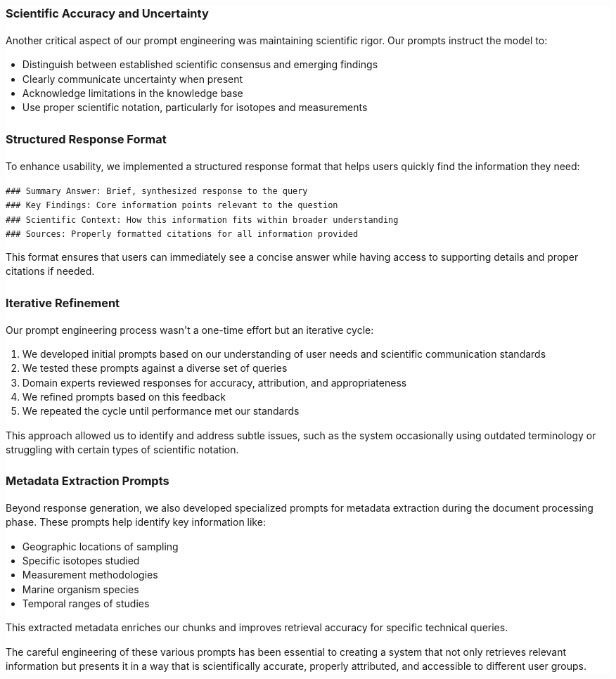 ### Scientific Accuracy and Uncertainty

Another critical aspect of our prompt engineering was maintaining scientific rigor. Our prompts instruct the model to:

- Distinguish between established scientific consensus and emerging findings
- Clearly communicate uncertainty when present
- Acknowledge limitations in the knowledge base
- Use proper scientific notation, particularly for isotopes and measurements

### Structured Response Format

To enhance usability, we implemented a structured response format that helps users quickly find the information they need:

```
### Summary Answer: Brief, synthesized response to the query
### Key Findings: Core information points relevant to the question
### Scientific Context: How this information fits within broader understanding
### Sources: Properly formatted citations for all information provided
```

This format ensures that users can immediately see a concise answer while having access to supporting details and proper citations if needed.

### Iterative Refinement

Our prompt engineering process wasn't a one-time effort but an iterative cycle:

1. We developed initial prompts based on our understanding of user needs and scientific communication standards
2. We tested these prompts against a diverse set of queries
3. Domain experts reviewed responses for accuracy, attribution, and appropriateness
4. We refined prompts based on this feedback
5. We repeated the cycle until performance met our standards

This approach allowed us to identify and address subtle issues, such as the system occasionally using outdated terminology or struggling with certain types of scientific notation.

### Metadata Extraction Prompts

Beyond response generation, we also developed specialized prompts for metadata extraction during the document processing phase. These prompts help identify key information like:

- Geographic locations of sampling
- Specific isotopes studied
- Measurement methodologies
- Marine organism species
- Temporal ranges of studies

This extracted metadata enriches our chunks and improves retrieval accuracy for specific technical queries.

The careful engineering of these various prompts has been essential to creating a system that not only retrieves relevant information but presents it in a way that is scientifically accurate, properly attributed, and accessible to different user groups.
